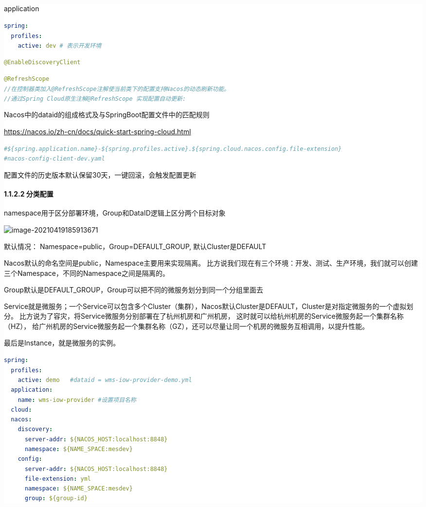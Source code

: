 application

```yml
spring:
  profiles:
    active: dev # 表示开发环境
```

```java
@EnableDiscoveryClient
```

```java
@RefreshScope 
//在控制器类加入@RefreshScope注解使当前类下的配置支持Nacos的动态刷新功能。
//通过Spring Cloud原生注解@RefreshScope 实现配置自动更新:
```

Nacos中的dataid的组成格式及与SpringBoot配置文件中的匹配规则

https://nacos.io/zh-cn/docs/quick-start-spring-cloud.html

```yml
#${spring.application.name}-${spring.profiles.active}.${spring.cloud.nacos.config.file-extension}
#nacos-config-client-dev.yaml
```

配置文件的历史版本默认保留30天，一键回滚，会触发配置更新

#### 1.1.2.2 分类配置

namespace用于区分部署环境，Group和DataID逻辑上区分两个目标对象

![image-20210419185913671](https://cuichonghe.oss-cn-shenzhen.aliyuncs.com/markdown/image-20210419185913671.png)



默认情况：
Namespace=public，Group=DEFAULT_GROUP, 默认Cluster是DEFAULT

Nacos默认的命名空间是public，Namespace主要用来实现隔离。
比方说我们现在有三个环境：开发、测试、生产环境，我们就可以创建三个Namespace，不同的Namespace之间是隔离的。

Group默认是DEFAULT_GROUP，Group可以把不同的微服务划分到同一个分组里面去

Service就是微服务；一个Service可以包含多个Cluster（集群），Nacos默认Cluster是DEFAULT，Cluster是对指定微服务的一个虚拟划分。
比方说为了容灾，将Service微服务分别部署在了杭州机房和广州机房，
这时就可以给杭州机房的Service微服务起一个集群名称（HZ），
给广州机房的Service微服务起一个集群名称（GZ），还可以尽量让同一个机房的微服务互相调用，以提升性能。

最后是Instance，就是微服务的实例。

```yml
spring:
  profiles:
    active: demo   #dataid = wms-iow-provider-demo.yml
  application:
    name: wms-iow-provider #设置项目名称
  cloud:
  nacos:
    discovery:
      server-addr: ${NACOS_HOST:localhost:8848} 
      namespace: ${NAME_SPACE:mesdev}
    config:
      server-addr: ${NACOS_HOST:localhost:8848}
      file-extension: yml 
      namespace: ${NAME_SPACE:mesdev}
      group: ${group-id}   
```
